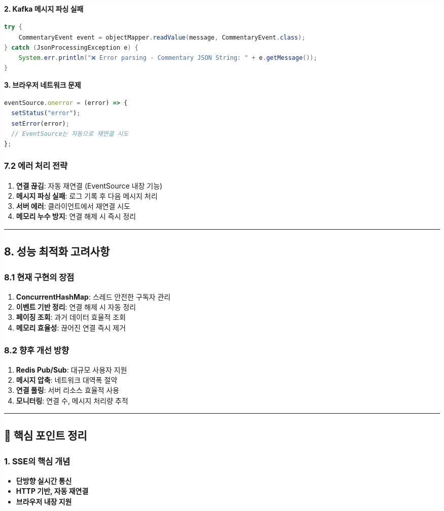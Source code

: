 **2. Kafka 메시지 파싱 실패**

```java
try {
    CommentaryEvent event = objectMapper.readValue(message, CommentaryEvent.class);
} catch (JsonProcessingException e) {
    System.err.println("❌ Error parsing - Commentary JSON String: " + e.getMessage());
}
```

**3. 브라우저 네트워크 문제**

```javascript
eventSource.onerror = (error) => {
  setStatus("error");
  setError(error);
  // EventSource는 자동으로 재연결 시도
};
```

### 7.2 에러 처리 전략

1. **연결 끊김**: 자동 재연결 (EventSource 내장 기능)
2. **메시지 파싱 실패**: 로그 기록 후 다음 메시지 처리
3. **서버 에러**: 클라이언트에서 재연결 시도
4. **메모리 누수 방지**: 연결 해제 시 즉시 정리

---

## 8. 성능 최적화 고려사항

### 8.1 현재 구현의 장점

1. **ConcurrentHashMap**: 스레드 안전한 구독자 관리
2. **이벤트 기반 정리**: 연결 해제 시 자동 정리
3. **페이징 조회**: 과거 데이터 효율적 조회
4. **메모리 효율성**: 끊어진 연결 즉시 제거

### 8.2 향후 개선 방향

1. **Redis Pub/Sub**: 대규모 사용자 지원
2. **메시지 압축**: 네트워크 대역폭 절약
3. **연결 풀링**: 서버 리소스 효율적 사용
4. **모니터링**: 연결 수, 메시지 처리량 추적

---

## 🎯 핵심 포인트 정리

### 1. SSE의 핵심 개념

- **단방향 실시간 통신**
- **HTTP 기반, 자동 재연결**
- **브라우저 내장 지원**
